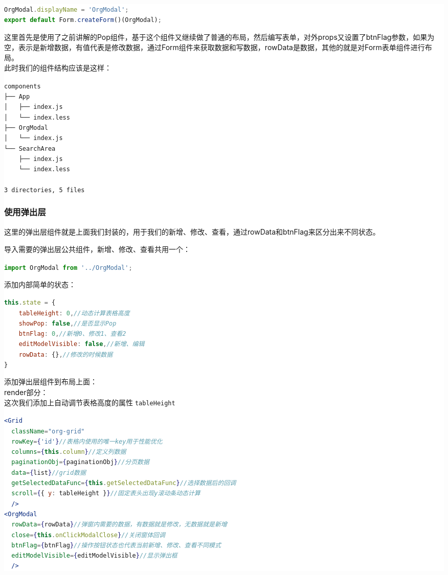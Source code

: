 ```jsx
OrgModal.displayName = 'OrgModal';
export default Form.createForm()(OrgModal);
```

这里首先是使用了之前讲解的Pop组件，基于这个组件又继续做了普通的布局，然后编写表单，对外props又设置了btnFlag参数，如果为空，表示是新增数据，有值代表是修改数据，通过Form组件来获取数据和写数据，rowData是数据，其他的就是对Form表单组件进行布局。<br />此时我们的组件结构应该是这样：

```bash
components
├── App
│   ├── index.js
│   └── index.less
├── OrgModal
│   └── index.js
└── SearchArea
    ├── index.js
    └── index.less

3 directories, 5 files
```


<a name="cce00c6d"></a>
### 使用弹出层
这里的弹出层组件就是上面我们封装的，用于我们的新增、修改、查看，通过rowData和btnFlag来区分出来不同状态。

导入需要的弹出层公共组件，新增、修改、查看共用一个：

```jsx
import OrgModal from '../OrgModal';
```

添加内部简单的状态：

```jsx
this.state = {
    tableHeight: 0,//动态计算表格高度
    showPop: false,//是否显示Pop
    btnFlag: 0,//新增0、修改1、查看2
    editModelVisible: false,//新增、编辑
    rowData: {},//修改的时候数据
}
```

添加弹出层组件到布局上面：<br />render部分：<br />这次我们添加上自动调节表格高度的属性 `tableHeight`
```jsx
<Grid
  className="org-grid"
  rowKey={'id'}//表格内使用的唯一key用于性能优化
  columns={this.column}//定义列数据
  paginationObj={paginationObj}//分页数据
  data={list}//grid数据
  getSelectedDataFunc={this.getSelectedDataFunc}//选择数据后的回调
  scroll={{ y: tableHeight }}//固定表头出现y滚动条动态计算
  />
<OrgModal
  rowData={rowData}//弹窗内需要的数据，有数据就是修改，无数据就是新增
  close={this.onClickModalClose}//关闭窗体回调
  btnFlag={btnFlag}//操作按钮状态也代表当前新增、修改、查看不同模式
  editModelVisible={editModelVisible}//显示弹出框
  />
```
